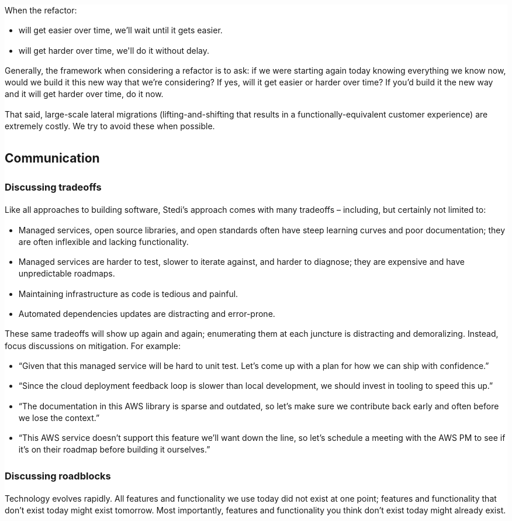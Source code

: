 When the refactor:

* will get easier over time, we’ll wait until it gets easier.

* will get harder over time, we'll do it without delay.

Generally, the framework when considering a refactor is to ask: if we were
starting again today knowing everything we know now, would we build it this new
way that we’re considering? If yes, will it get easier or harder over time? If
you’d build it the new way and it will get harder over time, do it now.

That said, large-scale lateral migrations (lifting-and-shifting that results in
a functionally-equivalent customer experience) are extremely costly. We try to
avoid these when possible. 


## Communication 


### Discussing tradeoffs

Like all approaches to building software, Stedi’s approach comes with many
tradeoffs – including, but certainly not limited to:

* Managed services, open source libraries, and open standards often have steep
  learning curves and poor documentation; they are often inflexible and lacking
  functionality.

* Managed services are harder to test, slower to iterate against, and harder to
  diagnose; they are expensive and have unpredictable roadmaps.

* Maintaining infrastructure as code is tedious and painful.

* Automated dependencies updates are distracting and error-prone.

These same tradeoffs will show up again and again; enumerating them at each
juncture is distracting and demoralizing. Instead, focus discussions on
mitigation. For example:

* “Given that this managed service will be hard to unit test. Let’s come up with
  a plan for how we can ship with confidence.”

* “Since the cloud deployment feedback loop is slower than local development, we
  should invest in tooling to speed this up.”

* “The documentation in this AWS library is sparse and outdated, so let’s make
  sure we contribute back early and often before we lose the context.”

* “This AWS service doesn’t support this feature we’ll want down the line, so
  let’s schedule a meeting with the AWS PM to see if it’s on their roadmap
  before building it ourselves.”

### Discussing roadblocks

Technology evolves rapidly. All features and functionality we use today did not
exist at one point; features and functionality that don’t exist today might
exist tomorrow. Most importantly, features and functionality you think don’t
exist today might already exist.

